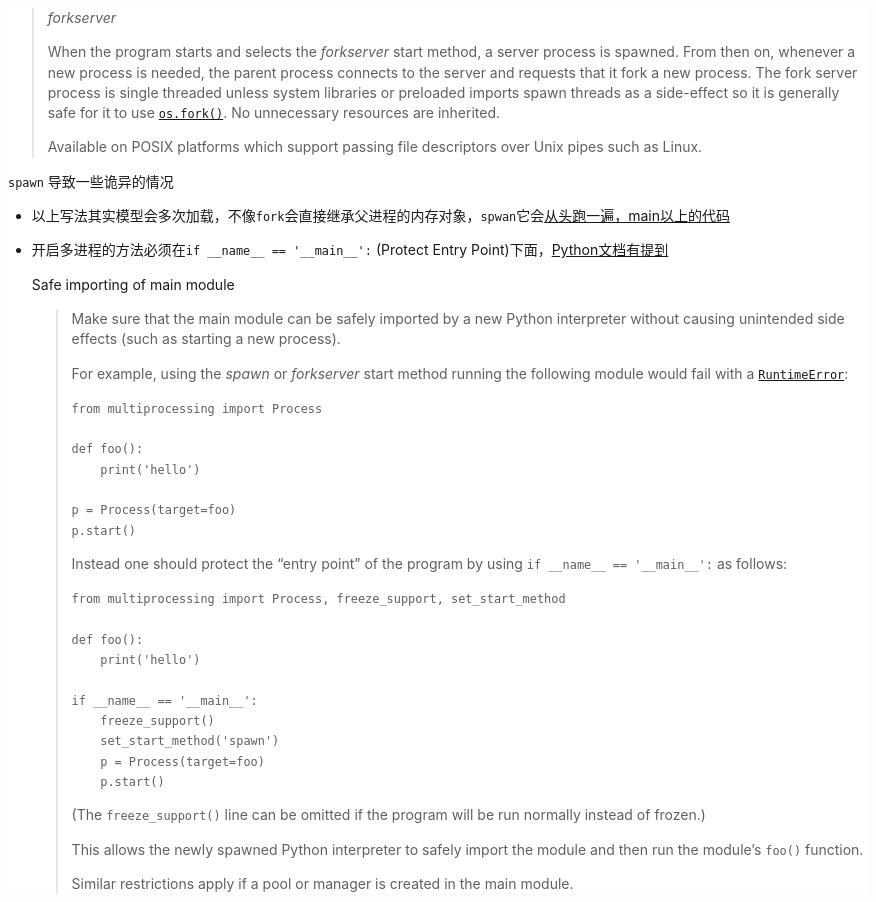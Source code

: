 > *forkserver*
>
> When the program starts and selects the *forkserver* start method, a server process is spawned. From then on, whenever a new process is needed, the parent process connects to the server and requests that it fork a new process. The fork server process is single threaded unless system libraries or preloaded imports spawn threads as a side-effect so it is generally safe for it to use [`os.fork()`](https://docs.python.org/3/library/os.html#os.fork). No unnecessary resources are inherited.
>
> Available on POSIX platforms which support passing file descriptors over Unix pipes such as Linux.

`spawn` 导致一些诡异的情况

- 以上写法其实模型会多次加载，不像`fork`会直接继承父进程的内存对象，`spwan`它会[从头跑一遍，main以上的代码](https://stackoverflow.com/a/72938157/5360312)

- 开启多进程的方法必须在`if __name__ == '__main__':` (Protect Entry Point)下面，[Python文档有提到](https://docs.python.org/3/library/multiprocessing.html#programming-guidelines)

  Safe importing of main module

  > Make sure that the main module can be safely imported by a new Python interpreter without causing unintended side effects (such as starting a new process).
  >
  > For example, using the *spawn* or *forkserver* start method running the following module would fail with a [`RuntimeError`](https://docs.python.org/3/library/exceptions.html#RuntimeError):
  >
  > ```
  > from multiprocessing import Process
  > 
  > def foo():
  >     print('hello')
  > 
  > p = Process(target=foo)
  > p.start()
  > ```
  >
  > Instead one should protect the “entry point” of the program by using `if __name__ == '__main__':` as follows:
  >
  > ```
  > from multiprocessing import Process, freeze_support, set_start_method
  > 
  > def foo():
  >     print('hello')
  > 
  > if __name__ == '__main__':
  >     freeze_support()
  >     set_start_method('spawn')
  >     p = Process(target=foo)
  >     p.start()
  > ```
  >
  > (The `freeze_support()` line can be omitted if the program will be run normally instead of frozen.)
  >
  > This allows the newly spawned Python interpreter to safely import the module and then run the module’s `foo()` function.
  >
  > Similar restrictions apply if a pool or manager is created in the main module.
